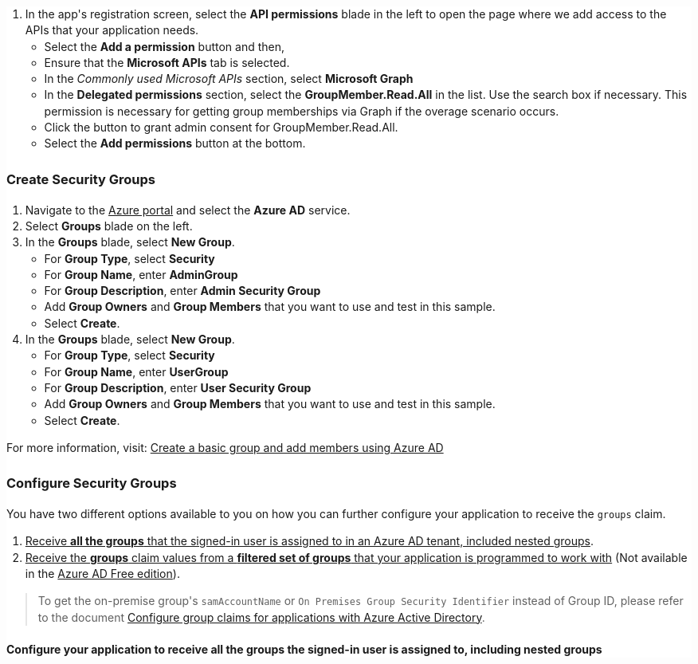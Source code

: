 1. In the app's registration screen, select the **API permissions** blade in the left to open the page where we add access to the APIs that your application needs.
   - Select the **Add a permission** button and then,
   - Ensure that the **Microsoft APIs** tab is selected.
   - In the *Commonly used Microsoft APIs* section, select **Microsoft Graph**
   - In the **Delegated permissions** section, select the **GroupMember.Read.All** in the list. Use the search box if necessary. This permission is necessary for getting group memberships via Graph if the overage scenario occurs.
   - Click the button to grant admin consent for GroupMember.Read.All.
   - Select the **Add permissions** button at the bottom.

### Create Security Groups

1. Navigate to the [Azure portal](https://portal.azure.com) and select the **Azure AD** service.
1. Select **Groups** blade on the left.
1. In the **Groups** blade, select **New Group**.
    - For **Group Type**, select **Security**
    - For **Group Name**, enter **AdminGroup**
    - For **Group Description**, enter **Admin Security Group**
    - Add **Group Owners** and **Group Members** that you want to use and test in this sample.
    - Select **Create**.
1. In the **Groups** blade, select **New Group**.
    - For **Group Type**, select **Security**
    - For **Group Name**, enter **UserGroup**
    - For **Group Description**, enter **User Security Group**
    - Add **Group Owners** and **Group Members** that you want to use and test in this sample.
    - Select **Create**.

For more information, visit: [Create a basic group and add members using Azure AD](https://docs.microsoft.com/azure/active-directory/fundamentals/active-directory-groups-create-azure-portal)

### Configure Security Groups

You have two different options available to you on how you can further configure your application to receive the `groups` claim.

1. [Receive **all the groups** that the signed-in user is assigned to in an Azure AD tenant, included nested groups](#configure-your-application-to-receive-all-the-groups-the-signed-in-user-is-assigned-to-including-nested-groups).
2. [Receive the **groups** claim values from a **filtered set of groups** that your application is programmed to work with](#configure-your-application-to-receive-the-groups-claim-values-from-a-filtered-set-of-groups-a-user-may-be-assigned-to) (Not available in the [Azure AD Free edition](https://azure.microsoft.com/pricing/details/active-directory/)).

> To get the on-premise group's `samAccountName` or `On Premises Group Security Identifier` instead of Group ID, please refer to the document [Configure group claims for applications with Azure Active Directory](https://docs.microsoft.com/azure/active-directory/hybrid/how-to-connect-fed-group-claims#prerequisites-for-using-group-attributes-synchronized-from-active-directory).

#### Configure your application to receive **all the groups** the signed-in user is assigned to, including nested groups
